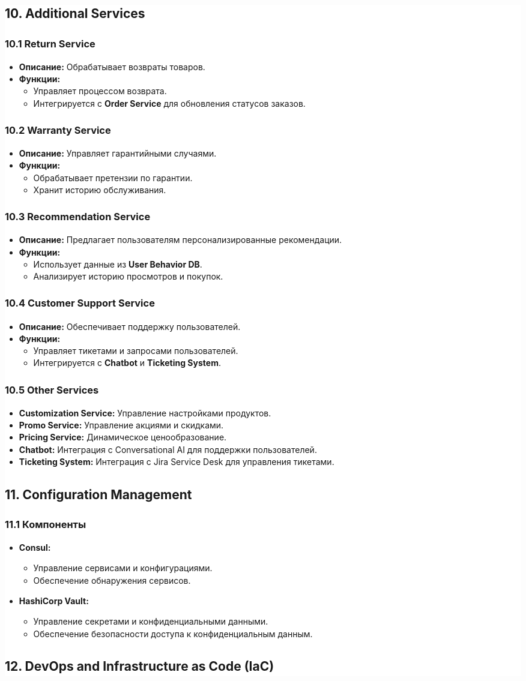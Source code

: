 ## 10. Additional Services

### 10.1 Return Service

- **Описание:** Обрабатывает возвраты товаров.
- **Функции:**
  - Управляет процессом возврата.
  - Интегрируется с **Order Service** для обновления статусов заказов.

### 10.2 Warranty Service

- **Описание:** Управляет гарантийными случаями.
- **Функции:**
  - Обрабатывает претензии по гарантии.
  - Хранит историю обслуживания.

### 10.3 Recommendation Service

- **Описание:** Предлагает пользователям персонализированные рекомендации.
- **Функции:**
  - Использует данные из **User Behavior DB**.
  - Анализирует историю просмотров и покупок.

### 10.4 Customer Support Service

- **Описание:** Обеспечивает поддержку пользователей.
- **Функции:**
  - Управляет тикетами и запросами пользователей.
  - Интегрируется с **Chatbot** и **Ticketing System**.

### 10.5 Other Services
- **Customization Service:** Управление настройками продуктов.
- **Promo Service:** Управление акциями и скидками.
- **Pricing Service:** Динамическое ценообразование.
- **Chatbot:** Интеграция с Conversational AI для поддержки пользователей.
- **Ticketing System:** Интеграция с Jira Service Desk для управления тикетами.

## 11. Configuration Management

### 11.1 Компоненты

- **Consul:**
  - Управление сервисами и конфигурациями.
  - Обеспечение обнаружения сервисов.

- **HashiCorp Vault:**
  - Управление секретами и конфиденциальными данными.
  - Обеспечение безопасности доступа к конфиденциальным данным.

## 12. DevOps and Infrastructure as Code (IaC)
